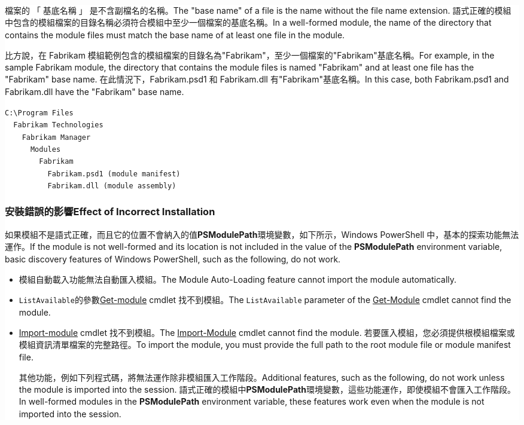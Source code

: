 <span data-ttu-id="7d4e6-135">檔案的 「 基底名稱 」 是不含副檔名的名稱。</span><span class="sxs-lookup"><span data-stu-id="7d4e6-135">The "base name" of a file is the name without the file name extension.</span></span> <span data-ttu-id="7d4e6-136">語式正確的模組中包含的模組檔案的目錄名稱必須符合模組中至少一個檔案的基底名稱。</span><span class="sxs-lookup"><span data-stu-id="7d4e6-136">In a well-formed module, the name of the directory that contains the module files must match the base name of at least one file in the module.</span></span>

<span data-ttu-id="7d4e6-137">比方說，在 Fabrikam 模組範例包含的模組檔案的目錄名為"Fabrikam"，至少一個檔案的"Fabrikam"基底名稱。</span><span class="sxs-lookup"><span data-stu-id="7d4e6-137">For example, in the sample Fabrikam module, the directory that contains the module files is named "Fabrikam" and at least one file has the "Fabrikam" base name.</span></span> <span data-ttu-id="7d4e6-138">在此情況下，Fabrikam.psd1 和 Fabrikam.dll 有"Fabrikam"基底名稱。</span><span class="sxs-lookup"><span data-stu-id="7d4e6-138">In this case, both Fabrikam.psd1 and Fabrikam.dll have the "Fabrikam" base name.</span></span>

```
C:\Program Files
  Fabrikam Technologies
    Fabrikam Manager
      Modules
        Fabrikam
          Fabrikam.psd1 (module manifest)
          Fabrikam.dll (module assembly)

```

### <a name="effect-of-incorrect-installation"></a><span data-ttu-id="7d4e6-139">安裝錯誤的影響</span><span class="sxs-lookup"><span data-stu-id="7d4e6-139">Effect of Incorrect Installation</span></span>

<span data-ttu-id="7d4e6-140">如果模組不是語式正確，而且它的位置不會納入的值**PSModulePath**環境變數，如下所示，Windows PowerShell 中，基本的探索功能無法運作。</span><span class="sxs-lookup"><span data-stu-id="7d4e6-140">If the module is not well-formed and its location is not included in the value of the **PSModulePath** environment variable, basic discovery features of Windows PowerShell, such as the following, do not work.</span></span>

- <span data-ttu-id="7d4e6-141">模組自動載入功能無法自動匯入模組。</span><span class="sxs-lookup"><span data-stu-id="7d4e6-141">The Module Auto-Loading feature cannot import the module automatically.</span></span>

- <span data-ttu-id="7d4e6-142">`ListAvailable`的參數[Get-module](/powershell/module/Microsoft.PowerShell.Core/Get-Module) cmdlet 找不到模組。</span><span class="sxs-lookup"><span data-stu-id="7d4e6-142">The `ListAvailable` parameter of the [Get-Module](/powershell/module/Microsoft.PowerShell.Core/Get-Module) cmdlet cannot find the module.</span></span>

- <span data-ttu-id="7d4e6-143">[Import-module](/powershell/module/Microsoft.PowerShell.Core/Import-Module) cmdlet 找不到模組。</span><span class="sxs-lookup"><span data-stu-id="7d4e6-143">The [Import-Module](/powershell/module/Microsoft.PowerShell.Core/Import-Module) cmdlet cannot find the module.</span></span> <span data-ttu-id="7d4e6-144">若要匯入模組，您必須提供根模組檔案或模組資訊清單檔案的完整路徑。</span><span class="sxs-lookup"><span data-stu-id="7d4e6-144">To import the module, you must provide the full path to the root module file or module manifest file.</span></span>

  <span data-ttu-id="7d4e6-145">其他功能，例如下列程式碼，將無法運作除非模組匯入工作階段。</span><span class="sxs-lookup"><span data-stu-id="7d4e6-145">Additional features, such as the following, do not work unless the module is imported into the session.</span></span> <span data-ttu-id="7d4e6-146">語式正確的模組中**PSModulePath**環境變數，這些功能運作，即使模組不會匯入工作階段。</span><span class="sxs-lookup"><span data-stu-id="7d4e6-146">In well-formed modules in the **PSModulePath** environment variable, these features work even when the module is not imported into the session.</span></span>
